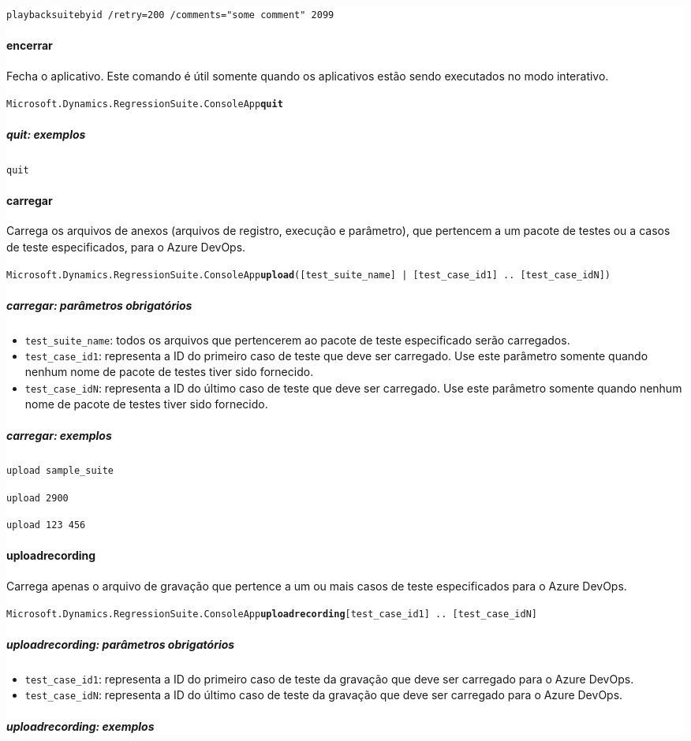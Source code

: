 `playbacksuitebyid /retry=200 /comments="some comment" 2099`

#### <a name="quit"></a>encerrar

Fecha o aplicativo. Este comando é útil somente quando os aplicativos estão sendo executados no modo interativo.

``Microsoft.Dynamics.RegressionSuite.ConsoleApp``**``quit``**

##### <a name="quit-examples"></a>quit: exemplos

`quit`

#### <a name="upload"></a>carregar

Carrega os arquivos de anexos (arquivos de registro, execução e parâmetro), que pertencem a um pacote de testes ou a casos de teste especificados, para o Azure DevOps.

``Microsoft.Dynamics.RegressionSuite.ConsoleApp``**``upload``**``([test_suite_name] | [test_case_id1] .. [test_case_idN])``

##### <a name="upload-required-parameters"></a>carregar: parâmetros obrigatórios

+ `test_suite_name`: todos os arquivos que pertencerem ao pacote de teste especificado serão carregados.
+ `test_case_id1`: representa a ID do primeiro caso de teste que deve ser carregado. Use este parâmetro somente quando nenhum nome de pacote de testes tiver sido fornecido.
+ `test_case_idN`: representa a ID do último caso de teste que deve ser carregado. Use este parâmetro somente quando nenhum nome de pacote de testes tiver sido fornecido.

##### <a name="upload-examples"></a>carregar: exemplos

`upload sample_suite`

`upload 2900`

`upload 123 456`

#### <a name="uploadrecording"></a>uploadrecording

Carrega apenas o arquivo de gravação que pertence a um ou mais casos de teste especificados para o Azure DevOps.

``Microsoft.Dynamics.RegressionSuite.ConsoleApp``**``uploadrecording``**``[test_case_id1] .. [test_case_idN]``

##### <a name="uploadrecording-required-parameters"></a>uploadrecording: parâmetros obrigatórios

+ `test_case_id1`: representa a ID do primeiro caso de teste da gravação que deve ser carregado para o Azure DevOps.
+ `test_case_idN`: representa a ID do último caso de teste da gravação que deve ser carregado para o Azure DevOps.

##### <a name="uploadrecording-examples"></a>uploadrecording: exemplos
